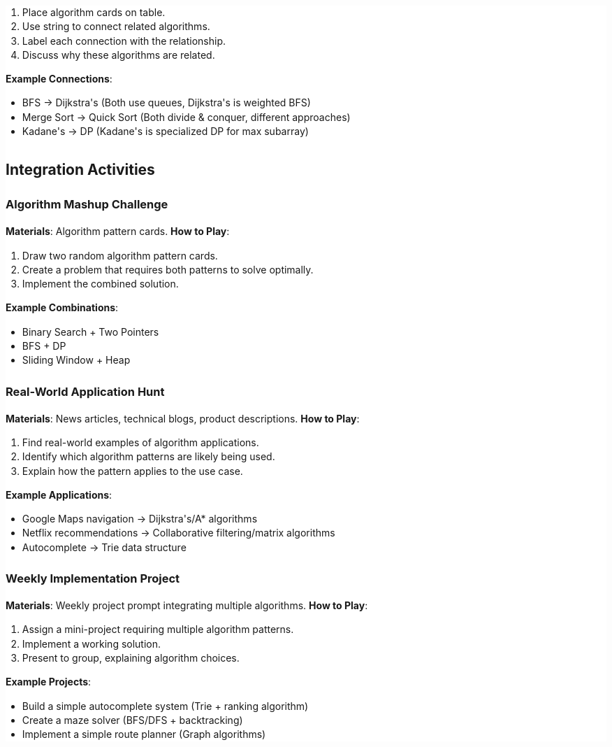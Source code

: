 1. Place algorithm cards on table.
2. Use string to connect related algorithms.
3. Label each connection with the relationship.
4. Discuss why these algorithms are related.

**Example Connections**:

- BFS → Dijkstra's (Both use queues, Dijkstra's is weighted BFS)
- Merge Sort → Quick Sort (Both divide & conquer, different approaches)
- Kadane's → DP (Kadane's is specialized DP for max subarray)

## Integration Activities

### Algorithm Mashup Challenge

**Materials**: Algorithm pattern cards.
**How to Play**:

1. Draw two random algorithm pattern cards.
2. Create a problem that requires both patterns to solve optimally.
3. Implement the combined solution.

**Example Combinations**:

- Binary Search + Two Pointers
- BFS + DP
- Sliding Window + Heap

### Real-World Application Hunt

**Materials**: News articles, technical blogs, product descriptions.
**How to Play**:

1. Find real-world examples of algorithm applications.
2. Identify which algorithm patterns are likely being used.
3. Explain how the pattern applies to the use case.

**Example Applications**:

- Google Maps navigation → Dijkstra's/A* algorithms
- Netflix recommendations → Collaborative filtering/matrix algorithms
- Autocomplete → Trie data structure

### Weekly Implementation Project

**Materials**: Weekly project prompt integrating multiple algorithms.
**How to Play**:

1. Assign a mini-project requiring multiple algorithm patterns.
2. Implement a working solution.
3. Present to group, explaining algorithm choices.

**Example Projects**:

- Build a simple autocomplete system (Trie + ranking algorithm)
- Create a maze solver (BFS/DFS + backtracking)
- Implement a simple route planner (Graph algorithms)
